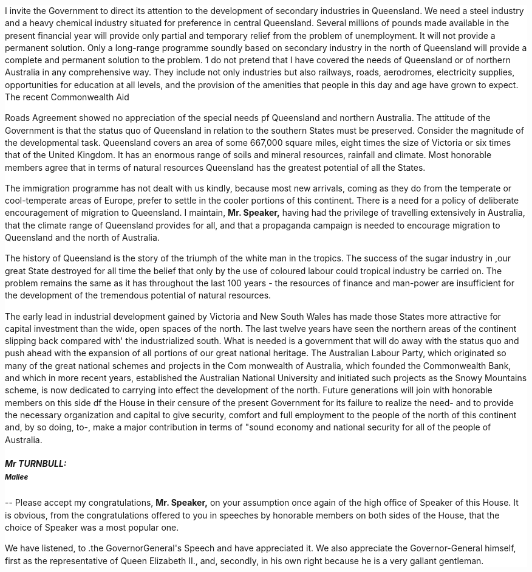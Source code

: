 I invite the Government to direct its attention to the development of secondary industries in Queensland. We need a steel industry and a heavy chemical industry situated for preference in central Queensland. Several millions of pounds made available in the present financial year will provide only partial and temporary relief from the problem of unemployment. It will not provide a permanent solution. Only a long-range programme soundly based on secondary industry in the north of Queensland will provide a complete and permanent solution to the problem. 1 do not pretend that I have covered the needs of Queensland or of northern Australia in any comprehensive way. They include not only industries but also railways, roads, aerodromes, electricity supplies, opportunities for education at all levels, and the provision of the amenities that people in this day and age have grown to expect. The recent Commonwealth Aid 

Roads Agreement showed no appreciation of the special needs pf Queensland and northern Australia. The attitude of the Government is that the status quo of Queensland in relation to the southern States must be preserved. Consider the magnitude of the developmental task. Queensland covers an area of some 667,000 square miles, eight times the size of Victoria or six times that of the United Kingdom. It has an enormous range of soils and mineral resources, rainfall and climate. Most honorable members agree that in terms of natural resources Queensland has the greatest potential of all the States. 

The immigration programme has not dealt with us kindly, because most new arrivals, coming as they do from the temperate or cool-temperate areas of Europe, prefer to settle in the cooler portions of this continent. There is a need for a policy of deliberate encouragement of migration to Queensland. I maintain,  **Mr. Speaker,**  having had the privilege of travelling extensively in Australia, that the climate range of Queensland provides for all, and that a propaganda campaign is needed to encourage migration to Queensland and the north of Australia. 

The history of Queensland is the story of the triumph of the white man in the tropics. The success of the sugar industry in ,our great State destroyed for all time the belief that only by the use of coloured labour could tropical industry be carried on. The problem remains the same as it has throughout the last 100 years - the resources of finance and man-power are insufficient for the development of the tremendous potential of natural resources. 

The early lead in industrial development gained by Victoria and New South Wales has made those States more attractive for capital investment than the wide, open spaces of the north. The last twelve years have seen the northern areas of the continent slipping back compared with' the industrialized south. What is needed is a government that will do away with the status quo and push ahead with the expansion of all portions of our great national heritage. The Australian Labour Party, which originated so many of the great national schemes and projects in the Com monwealth of Australia, which founded the Commonwealth Bank, and which in more recent years, established the Australian National University and initiated such projects as the Snowy Mountains scheme, is now dedicated to carrying into effect the development of the north. Future generations will join with honorable members on this side df the House in their censure of the present Government for its failure to realize the need- and to provide the necessary organization and capital to give security, comfort and full employment to the people of the north of this continent and, by so doing, to-, make a major contribution in terms of "sound economy and national security for all of the people of Australia. 

##### Mr TURNBULL:<br><small class="text-muted">Mallee</small>

-- Please accept my congratulations,  **Mr. Speaker,**  on your assumption once again of the high office of  Speaker  of this House. It is obvious, from the congratulations offered to you in speeches by honorable members on both sides of the House, that the choice of  Speaker  was a most popular one. 

We have listened, to .the GovernorGeneral's Speech and have appreciated it. We also appreciate the Governor-General himself, first as the representative of Queen Elizabeth II., and, secondly, in his own right because he is a very gallant gentleman. 
